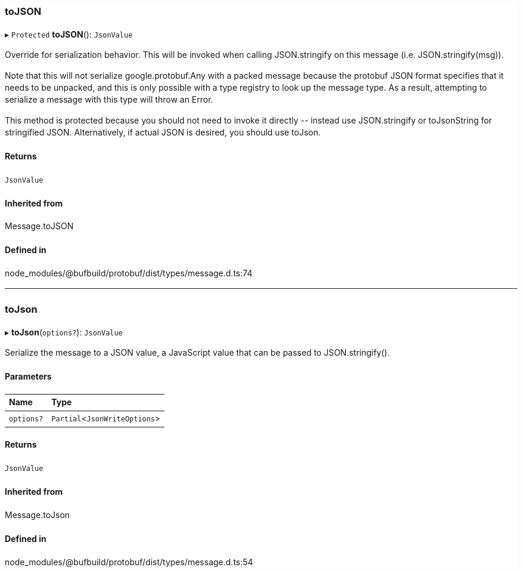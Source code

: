### toJSON

▸ `Protected` **toJSON**(): `JsonValue`

Override for serialization behavior. This will be invoked when calling
JSON.stringify on this message (i.e. JSON.stringify(msg)).

Note that this will not serialize google.protobuf.Any with a packed
message because the protobuf JSON format specifies that it needs to be
unpacked, and this is only possible with a type registry to look up the
message type.  As a result, attempting to serialize a message with this
type will throw an Error.

This method is protected because you should not need to invoke it
directly -- instead use JSON.stringify or toJsonString for
stringified JSON.  Alternatively, if actual JSON is desired, you should
use toJson.

#### Returns

`JsonValue`

#### Inherited from

Message.toJSON

#### Defined in

node_modules/@bufbuild/protobuf/dist/types/message.d.ts:74

___

### toJson

▸ **toJson**(`options?`): `JsonValue`

Serialize the message to a JSON value, a JavaScript value that can be
passed to JSON.stringify().

#### Parameters

| Name | Type |
| :------ | :------ |
| `options?` | `Partial`<`JsonWriteOptions`\> |

#### Returns

`JsonValue`

#### Inherited from

Message.toJson

#### Defined in

node_modules/@bufbuild/protobuf/dist/types/message.d.ts:54
